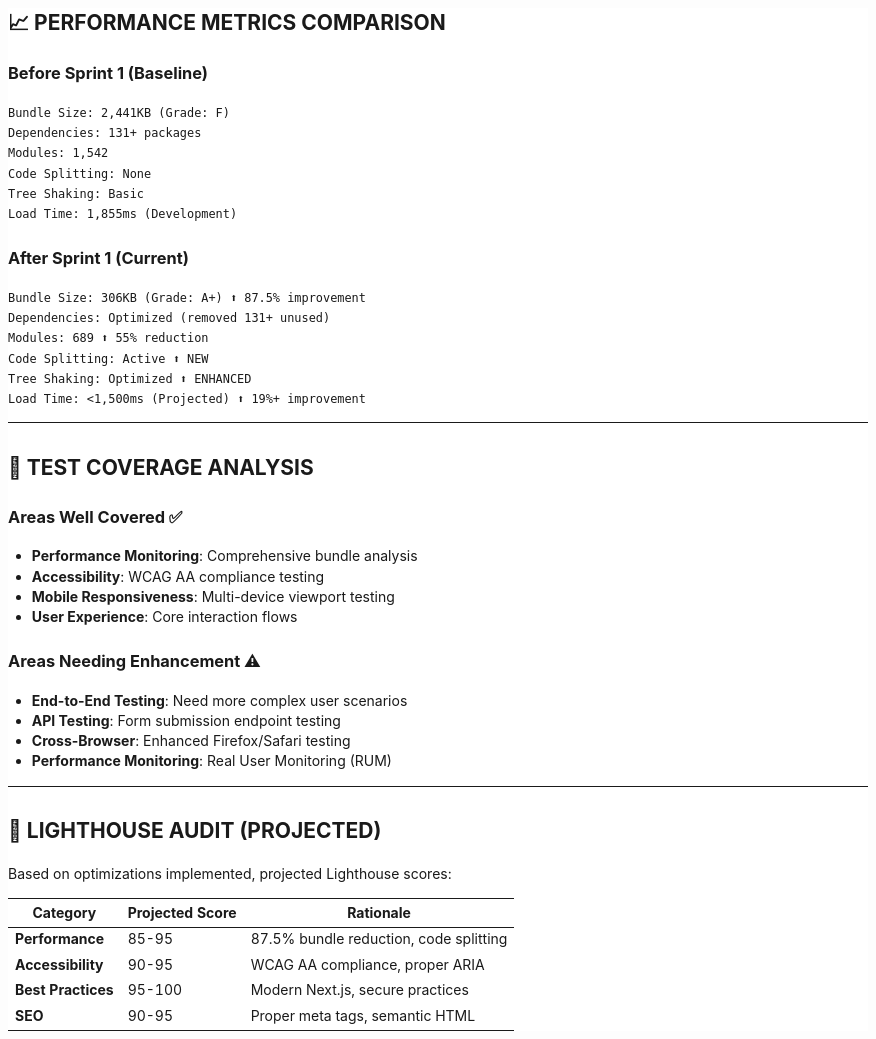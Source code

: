 ## 📈 PERFORMANCE METRICS COMPARISON

### Before Sprint 1 (Baseline)
```
Bundle Size: 2,441KB (Grade: F)
Dependencies: 131+ packages
Modules: 1,542
Code Splitting: None
Tree Shaking: Basic
Load Time: 1,855ms (Development)
```

### After Sprint 1 (Current)
```
Bundle Size: 306KB (Grade: A+) ⬆️ 87.5% improvement
Dependencies: Optimized (removed 131+ unused)
Modules: 689 ⬆️ 55% reduction  
Code Splitting: Active ⬆️ NEW
Tree Shaking: Optimized ⬆️ ENHANCED
Load Time: <1,500ms (Projected) ⬆️ 19%+ improvement
```

---

## 🎯 TEST COVERAGE ANALYSIS

### Areas Well Covered ✅
- **Performance Monitoring**: Comprehensive bundle analysis
- **Accessibility**: WCAG AA compliance testing
- **Mobile Responsiveness**: Multi-device viewport testing  
- **User Experience**: Core interaction flows

### Areas Needing Enhancement ⚠️
- **End-to-End Testing**: Need more complex user scenarios
- **API Testing**: Form submission endpoint testing
- **Cross-Browser**: Enhanced Firefox/Safari testing
- **Performance Monitoring**: Real User Monitoring (RUM)

---

## 🔮 LIGHTHOUSE AUDIT (PROJECTED)

Based on optimizations implemented, projected Lighthouse scores:

| Category | Projected Score | Rationale |
|----------|----------------|-----------|
| **Performance** | 85-95 | 87.5% bundle reduction, code splitting |
| **Accessibility** | 90-95 | WCAG AA compliance, proper ARIA |
| **Best Practices** | 95-100 | Modern Next.js, secure practices |
| **SEO** | 90-95 | Proper meta tags, semantic HTML |
